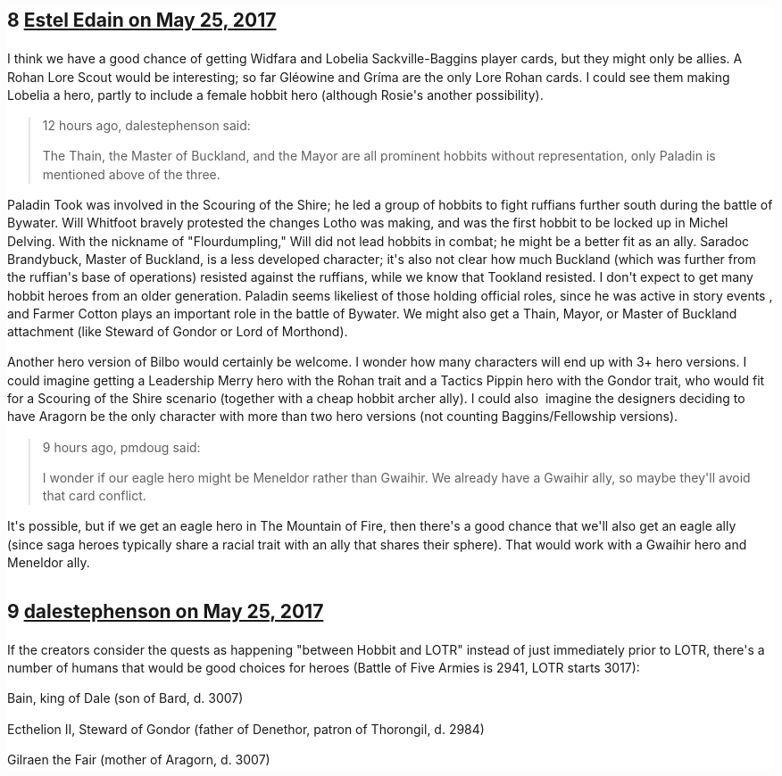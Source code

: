 ## 8 [Estel Edain on May 25, 2017](https://community.fantasyflightgames.com/topic/250589-remaining-tolkien-created-heroes-we-might-see-in-the-game/?do=findComment&comment=2805145)

I think we have a good chance of getting Widfara and Lobelia Sackville-Baggins player cards, but they might only be allies. A Rohan Lore Scout would be interesting; so far Gléowine and Gríma are the only Lore Rohan cards. I could see them making Lobelia a hero, partly to include a female hobbit hero (although Rosie's another possibility).

> 12 hours ago, dalestephenson said:
> 
> The Thain, the Master of Buckland, and the Mayor are all prominent hobbits without representation, only Paladin is mentioned above of the three.

Paladin Took was involved in the Scouring of the Shire; he led a group of hobbits to fight ruffians further south during the battle of Bywater. Will Whitfoot bravely protested the changes Lotho was making, and was the first hobbit to be locked up in Michel Delving. With the nickname of "Flourdumpling," Will did not lead hobbits in combat; he might be a better fit as an ally. Saradoc Brandybuck, Master of Buckland, is a less developed character; it's also not clear how much Buckland (which was further from the ruffian's base of operations) resisted against the ruffians, while we know that Tookland resisted. I don't expect to get many hobbit heroes from an older generation. Paladin seems likeliest of those holding official roles, since he was active in story events , and Farmer Cotton plays an important role in the battle of Bywater. We might also get a Thain, Mayor, or Master of Buckland attachment (like Steward of Gondor or Lord of Morthond).

Another hero version of Bilbo would certainly be welcome. I wonder how many characters will end up with 3+ hero versions. I could imagine getting a Leadership Merry hero with the Rohan trait and a Tactics Pippin hero with the Gondor trait, who would fit for a Scouring of the Shire scenario (together with a cheap hobbit archer ally). I could also  imagine the designers deciding to have Aragorn be the only character with more than two hero versions (not counting Baggins/Fellowship versions).

> 9 hours ago, pmdoug said:
> 
> I wonder if our eagle hero might be Meneldor rather than Gwaihir. We already have a Gwaihir ally, so maybe they'll avoid that card conflict. 

It's possible, but if we get an eagle hero in The Mountain of Fire, then there's a good chance that we'll also get an eagle ally (since saga heroes typically share a racial trait with an ally that shares their sphere). That would work with a Gwaihir hero and Meneldor ally.

## 9 [dalestephenson on May 25, 2017](https://community.fantasyflightgames.com/topic/250589-remaining-tolkien-created-heroes-we-might-see-in-the-game/?do=findComment&comment=2805409)

If the creators consider the quests as happening "between Hobbit and LOTR" instead of just immediately prior to LOTR, there's a number of humans that would be good choices for heroes (Battle of Five Armies is 2941, LOTR starts 3017):

Bain, king of Dale (son of Bard, d. 3007)

Ecthelion II, Steward of Gondor (father of Denethor, patron of Thorongil, d. 2984)

Gilraen the Fair (mother of Aragorn, d. 3007)

